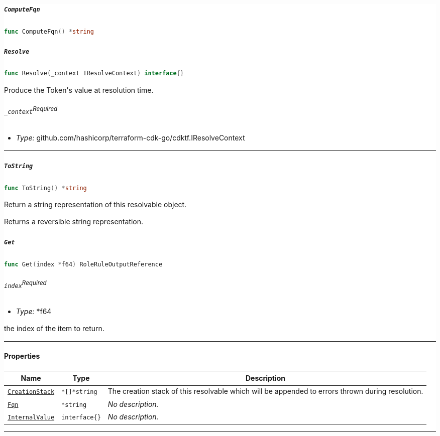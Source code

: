 
##### `ComputeFqn` <a name="ComputeFqn" id="@cdktf/provider-kubernetes.role.RoleRuleList.computeFqn"></a>

```go
func ComputeFqn() *string
```

##### `Resolve` <a name="Resolve" id="@cdktf/provider-kubernetes.role.RoleRuleList.resolve"></a>

```go
func Resolve(_context IResolveContext) interface{}
```

Produce the Token's value at resolution time.

###### `_context`<sup>Required</sup> <a name="_context" id="@cdktf/provider-kubernetes.role.RoleRuleList.resolve.parameter._context"></a>

- *Type:* github.com/hashicorp/terraform-cdk-go/cdktf.IResolveContext

---

##### `ToString` <a name="ToString" id="@cdktf/provider-kubernetes.role.RoleRuleList.toString"></a>

```go
func ToString() *string
```

Return a string representation of this resolvable object.

Returns a reversible string representation.

##### `Get` <a name="Get" id="@cdktf/provider-kubernetes.role.RoleRuleList.get"></a>

```go
func Get(index *f64) RoleRuleOutputReference
```

###### `index`<sup>Required</sup> <a name="index" id="@cdktf/provider-kubernetes.role.RoleRuleList.get.parameter.index"></a>

- *Type:* *f64

the index of the item to return.

---


#### Properties <a name="Properties" id="Properties"></a>

| **Name** | **Type** | **Description** |
| --- | --- | --- |
| <code><a href="#@cdktf/provider-kubernetes.role.RoleRuleList.property.creationStack">CreationStack</a></code> | <code>*[]*string</code> | The creation stack of this resolvable which will be appended to errors thrown during resolution. |
| <code><a href="#@cdktf/provider-kubernetes.role.RoleRuleList.property.fqn">Fqn</a></code> | <code>*string</code> | *No description.* |
| <code><a href="#@cdktf/provider-kubernetes.role.RoleRuleList.property.internalValue">InternalValue</a></code> | <code>interface{}</code> | *No description.* |

---